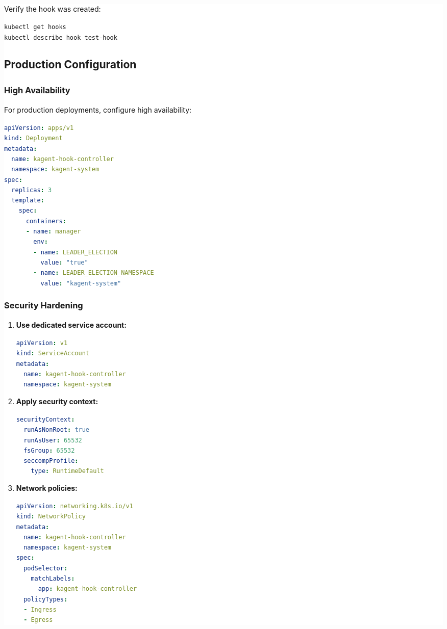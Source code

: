 Verify the hook was created:

```bash
kubectl get hooks
kubectl describe hook test-hook
```

## Production Configuration

### High Availability

For production deployments, configure high availability:

```yaml
apiVersion: apps/v1
kind: Deployment
metadata:
  name: kagent-hook-controller
  namespace: kagent-system
spec:
  replicas: 3
  template:
    spec:
      containers:
      - name: manager
        env:
        - name: LEADER_ELECTION
          value: "true"
        - name: LEADER_ELECTION_NAMESPACE
          value: "kagent-system"
```

### Security Hardening

1. **Use dedicated service account:**
   ```yaml
   apiVersion: v1
   kind: ServiceAccount
   metadata:
     name: kagent-hook-controller
     namespace: kagent-system
   ```

2. **Apply security context:**
   ```yaml
   securityContext:
     runAsNonRoot: true
     runAsUser: 65532
     fsGroup: 65532
     seccompProfile:
       type: RuntimeDefault
   ```

3. **Network policies:**
   ```yaml
   apiVersion: networking.k8s.io/v1
   kind: NetworkPolicy
   metadata:
     name: kagent-hook-controller
     namespace: kagent-system
   spec:
     podSelector:
       matchLabels:
         app: kagent-hook-controller
     policyTypes:
     - Ingress
     - Egress
   ```